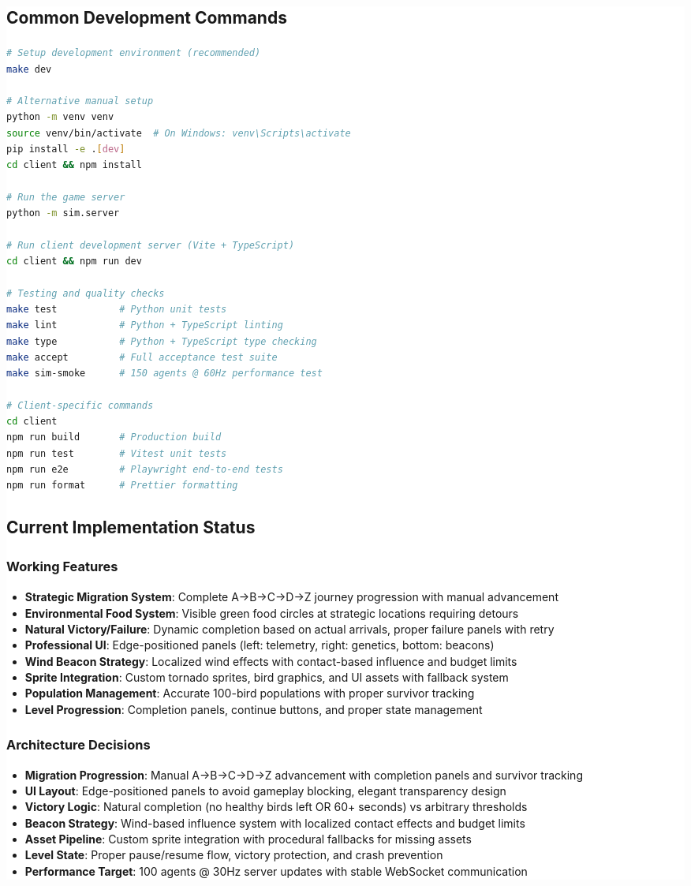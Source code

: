 ## Common Development Commands

```bash
# Setup development environment (recommended)
make dev

# Alternative manual setup
python -m venv venv
source venv/bin/activate  # On Windows: venv\Scripts\activate
pip install -e .[dev]
cd client && npm install

# Run the game server
python -m sim.server

# Run client development server (Vite + TypeScript)
cd client && npm run dev

# Testing and quality checks
make test           # Python unit tests
make lint           # Python + TypeScript linting
make type           # Python + TypeScript type checking
make accept         # Full acceptance test suite
make sim-smoke      # 150 agents @ 60Hz performance test

# Client-specific commands
cd client
npm run build       # Production build
npm run test        # Vitest unit tests
npm run e2e         # Playwright end-to-end tests
npm run format      # Prettier formatting
```

## Current Implementation Status

### Working Features
- **Strategic Migration System**: Complete A→B→C→D→Z journey progression with manual advancement
- **Environmental Food System**: Visible green food circles at strategic locations requiring detours
- **Natural Victory/Failure**: Dynamic completion based on actual arrivals, proper failure panels with retry
- **Professional UI**: Edge-positioned panels (left: telemetry, right: genetics, bottom: beacons)
- **Wind Beacon Strategy**: Localized wind effects with contact-based influence and budget limits
- **Sprite Integration**: Custom tornado sprites, bird graphics, and UI assets with fallback system
- **Population Management**: Accurate 100-bird populations with proper survivor tracking
- **Level Progression**: Completion panels, continue buttons, and proper state management

### Architecture Decisions
- **Migration Progression**: Manual A→B→C→D→Z advancement with completion panels and survivor tracking
- **UI Layout**: Edge-positioned panels to avoid gameplay blocking, elegant transparency design
- **Victory Logic**: Natural completion (no healthy birds left OR 60+ seconds) vs arbitrary thresholds
- **Beacon Strategy**: Wind-based influence system with localized contact effects and budget limits
- **Asset Pipeline**: Custom sprite integration with procedural fallbacks for missing assets
- **Level State**: Proper pause/resume flow, victory protection, and crash prevention
- **Performance Target**: 100 agents @ 30Hz server updates with stable WebSocket communication
